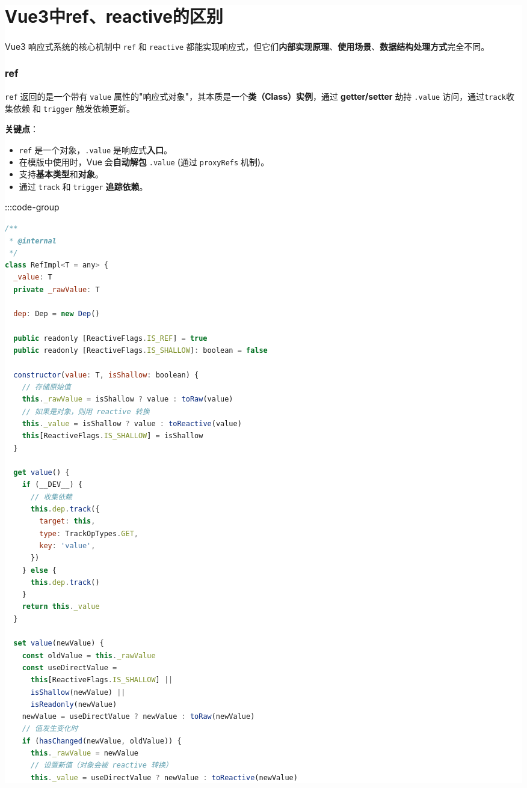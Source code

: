 # Vue3中ref、reactive的区别

Vue3 响应式系统的核心机制中 `ref` 和 `reactive` 都能实现响应式，但它们**内部实现原理**、**使用场景**、**数据结构处理方式**完全不同。

### ref

`ref` 返回的是一个带有 `value` 属性的"响应式对象"，其本质是一个**类（Class）实例**，通过 **getter/setter** 劫持 `.value` 访问，通过`track`收集依赖 和 `trigger` 触发依赖更新。

**关键点**：

* `ref` 是一个对象，`.value` 是响应式**入口**。
* 在模版中使用时，Vue 会**自动解包** `.value` (通过 `proxyRefs` 机制)。
* 支持**基本类型**和**对象**。
* 通过 `track` 和 `trigger` **追踪依赖**。

:::code-group
```js [ref源码]
/**
 * @internal
 */
class RefImpl<T = any> {
  _value: T
  private _rawValue: T

  dep: Dep = new Dep()

  public readonly [ReactiveFlags.IS_REF] = true
  public readonly [ReactiveFlags.IS_SHALLOW]: boolean = false

  constructor(value: T, isShallow: boolean) {
    // 存储原始值
    this._rawValue = isShallow ? value : toRaw(value)
    // 如果是对象，则用 reactive 转换
    this._value = isShallow ? value : toReactive(value)
    this[ReactiveFlags.IS_SHALLOW] = isShallow
  }

  get value() {
    if (__DEV__) {
      // 收集依赖
      this.dep.track({
        target: this,
        type: TrackOpTypes.GET,
        key: 'value',
      })
    } else {
      this.dep.track()
    }
    return this._value
  }

  set value(newValue) {
    const oldValue = this._rawValue
    const useDirectValue =
      this[ReactiveFlags.IS_SHALLOW] ||
      isShallow(newValue) ||
      isReadonly(newValue)
    newValue = useDirectValue ? newValue : toRaw(newValue)
    // 值发生变化时
    if (hasChanged(newValue, oldValue)) {
      this._rawValue = newValue
      // 设置新值（对象会被 reactive 转换）
      this._value = useDirectValue ? newValue : toReactive(newValue)
```